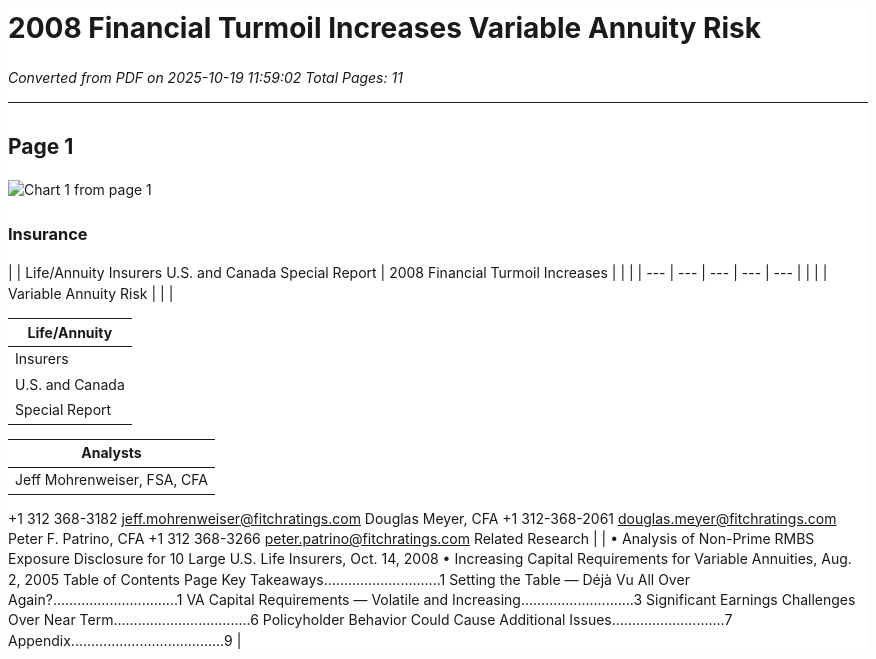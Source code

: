 # 2008 Financial Turmoil Increases Variable Annuity Risk

*Converted from PDF on 2025-10-19 11:59:02*
*Total Pages: 11*

---

## Page 1




![Chart 1 from page 1](images/page_001_chart_01.png)

### Insurance



|  | Life/Annuity
Insurers
U.S. and Canada
Special Report | 2008 Financial Turmoil Increases |  |  |
| --- | --- | --- | --- | --- |
|  |  | Variable Annuity Risk |  |  |


| Life/Annuity |
| --- |
| Insurers |
| U.S. and Canada |
| Special Report |


| Analysts |
| --- |
| Jeff Mohrenweiser, FSA, CFA
+1 312 368-3182
jeff.mohrenweiser@fitchratings.com
Douglas Meyer, CFA
+1 312-368-2061
douglas.meyer@fitchratings.com
Peter F. Patrino, CFA
+1 312 368-3266
peter.patrino@fitchratings.com
Related Research |
| • Analysis of Non-Prime RMBS
Exposure Disclosure for 10 Large
U.S. Life Insurers, Oct. 14, 2008
• Increasing Capital Requirements
for Variable Annuities, Aug. 2,
2005
Table of Contents Page
Key Takeaways.............................1
Setting the Table — Déjà Vu All
Over Again?...............................1
VA Capital Requirements — Volatile
and Increasing............................3
Significant Earnings Challenges Over
Near Term..................................6
Policyholder Behavior Could Cause
Additional Issues............................7
Appendix......................................9 |
